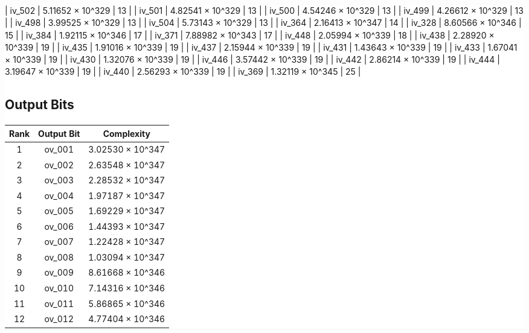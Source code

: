 | iv_502 | 5.11652 × 10^329 | 13 |
| iv_501 | 4.82541 × 10^329 | 13 |
| iv_500 | 4.54246 × 10^329 | 13 |
| iv_499 | 4.26612 × 10^329 | 13 |
| iv_498 | 3.99525 × 10^329 | 13 |
| iv_504 | 5.73143 × 10^329 | 13 |
| iv_364 | 2.16413 × 10^347 | 14 |
| iv_328 | 8.60566 × 10^346 | 15 |
| iv_384 | 1.92115 × 10^346 | 17 |
| iv_371 | 7.88982 × 10^343 | 17 |
| iv_448 | 2.05994 × 10^339 | 18 |
| iv_438 | 2.28920 × 10^339 | 19 |
| iv_435 | 1.91016 × 10^339 | 19 |
| iv_437 | 2.15944 × 10^339 | 19 |
| iv_431 | 1.43643 × 10^339 | 19 |
| iv_433 | 1.67041 × 10^339 | 19 |
| iv_430 | 1.32076 × 10^339 | 19 |
| iv_446 | 3.57442 × 10^339 | 19 |
| iv_442 | 2.86214 × 10^339 | 19 |
| iv_444 | 3.19647 × 10^339 | 19 |
| iv_440 | 2.56293 × 10^339 | 19 |
| iv_369 | 1.32119 × 10^345 | 25 |

## Output Bits

| Rank | Output Bit | Complexity |
|:----:|:----------:|:----------:|
| 1 | ov_001 | 3.02530 × 10^347 |
| 2 | ov_002 | 2.63548 × 10^347 |
| 3 | ov_003 | 2.28532 × 10^347 |
| 4 | ov_004 | 1.97187 × 10^347 |
| 5 | ov_005 | 1.69229 × 10^347 |
| 6 | ov_006 | 1.44393 × 10^347 |
| 7 | ov_007 | 1.22428 × 10^347 |
| 8 | ov_008 | 1.03094 × 10^347 |
| 9 | ov_009 | 8.61668 × 10^346 |
| 10 | ov_010 | 7.14316 × 10^346 |
| 11 | ov_011 | 5.86865 × 10^346 |
| 12 | ov_012 | 4.77404 × 10^346 |
